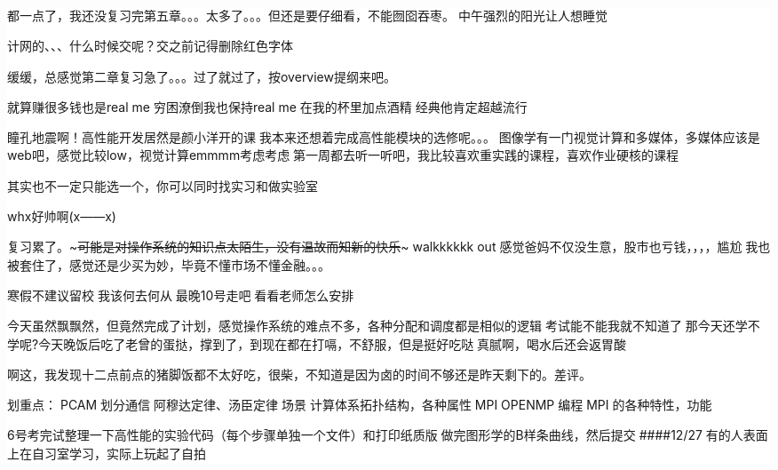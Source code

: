 都一点了，我还没复习完第五章。。。太多了。。。但还是要仔细看，不能囫囵吞枣。
中午强烈的阳光让人想睡觉

计网的、、、什么时候交呢？交之前记得删除红色字体


缓缓，总感觉第二章复习急了。。。过了就过了，按overview提纲来吧。

就算赚很多钱也是real me
穷困潦倒我也保持real me
在我的杯里加点酒精
经典他肯定超越流行

瞳孔地震啊！高性能开发居然是颜小洋开的课
我本来还想着完成高性能模块的选修呢。。。
图像学有一门视觉计算和多媒体，多媒体应该是web吧，感觉比较low，视觉计算emmmm考虑考虑
第一周都去听一听吧，我比较喜欢重实践的课程，喜欢作业硬核的课程

其实也不一定只能选一个，你可以同时找实习和做实验室

whx好帅啊(x——x)

复习累了。~~~可能是对操作系统的知识点太陌生，没有温故而知新的快乐~~~
walkkkkkk out
感觉爸妈不仅没生意，股市也亏钱，，，，尴尬
我也被套住了，感觉还是少买为妙，毕竟不懂市场不懂金融。。。

寒假不建议留校
我该何去何从
最晚10号走吧
看看老师怎么安排

今天虽然飘飘然，但竟然完成了计划，感觉操作系统的难点不多，各种分配和调度都是相似的逻辑
考试能不能我就不知道了
那今天还学不学呢?今天晚饭后吃了老曾的蛋挞，撑到了，到现在都在打嗝，不舒服，但是挺好吃哒
真腻啊，喝水后还会返胃酸

啊这，我发现十二点前点的猪脚饭都不太好吃，很柴，不知道是因为卤的时间不够还是昨天剩下的。差评。


划重点：
PCAM 划分通信
阿穆达定律、汤臣定律 场景
计算体系拓扑结构，各种属性
MPI OPENMP 编程
MPI 的各种特性，功能 


6号考完试整理一下高性能的实验代码（每个步骤单独一个文件）和打印纸质版
做完图形学的B样条曲线，然后提交
####12/27
有的人表面上在自习室学习，实际上玩起了自拍  